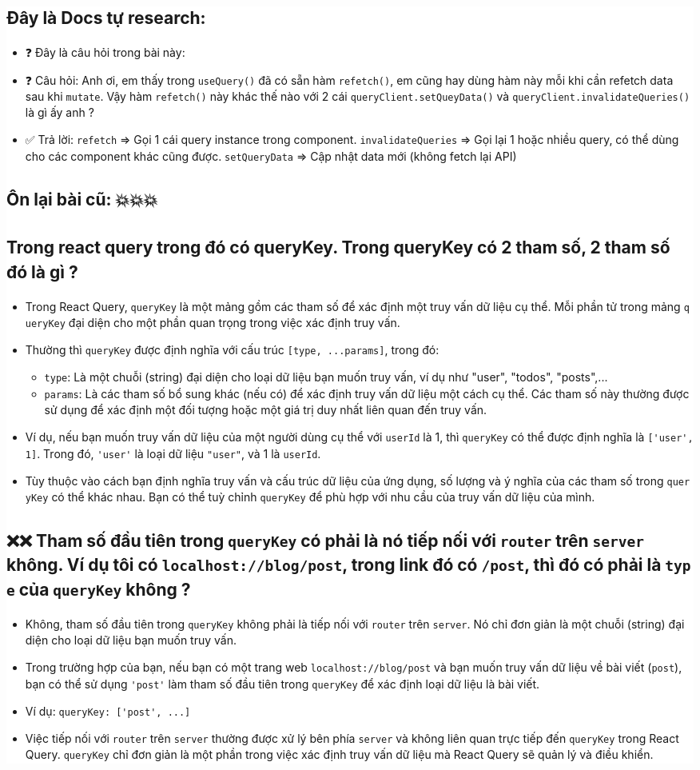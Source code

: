 ## Đây là Docs tự research:

- ❓ Đây là câu hỏi trong bài này:

- ❓ Câu hỏi: Anh ơi, em thấy trong `useQuery()` đã có sẵn hàm `refetch()`, em cũng hay dùng hàm này mỗi khi cần refetch data sau khi `mutate`. Vậy hàm `refetch()` này khác thế nào với 2 cái `queryClient.setQueyData()` và `queryClient.invalidateQueries()` là gì ấy anh ?

- ✅ Trả lời: `refetch` => Gọi 1 cái query instance trong component. `invalidateQueries` => Gọi lại 1 hoặc nhiều query, có thể dùng cho các component khác cũng được. `setQueryData` => Cập nhật data mới (không fetch lại API)

## Ôn lại bài cũ: 💥💥💥

## Trong react query trong đó có queryKey. Trong queryKey có 2 tham số, 2 tham số đó là gì ?

- Trong React Query, `queryKey` là một mảng gồm các tham số để xác định một truy vấn dữ liệu cụ thể. Mỗi phần tử trong mảng `queryKey` đại diện cho một phần quan trọng trong việc xác định truy vấn.

- Thường thì `queryKey` được định nghĩa với cấu trúc `[type, ...params]`, trong đó:

  - `type`: Là một chuỗi (string) đại diện cho loại dữ liệu bạn muốn truy vấn, ví dụ như "user", "todos", "posts",...
  - `params`: Là các tham số bổ sung khác (nếu có) để xác định truy vấn dữ liệu một cách cụ thể. Các tham số này thường được sử dụng để xác định một đối tượng hoặc một giá trị duy nhất liên quan đến truy vấn.

- Ví dụ, nếu bạn muốn truy vấn dữ liệu của một người dùng cụ thể với `userId` là 1, thì `queryKey` có thể được định nghĩa là `['user', 1]`. Trong đó, `'user'` là loại dữ liệu `"user"`, và 1 là `userId`.

- Tùy thuộc vào cách bạn định nghĩa truy vấn và cấu trúc dữ liệu của ứng dụng, số lượng và ý nghĩa của các tham số trong `queryKey` có thể khác nhau. Bạn có thể tuỳ chỉnh `queryKey` để phù hợp với nhu cầu của truy vấn dữ liệu của mình.

## ❌❌ Tham số đầu tiên trong `queryKey` có phải là nó tiếp nối với `router` trên `server` không. Ví dụ tôi có `localhost://blog/post`, trong link đó có `/post`, thì đó có phải là `type` của `queryKey` không ?

- Không, tham số đầu tiên trong `queryKey` không phải là tiếp nối với `router` trên `server`. Nó chỉ đơn giản là một chuỗi (string) đại diện cho loại dữ liệu bạn muốn truy vấn.

- Trong trường hợp của bạn, nếu bạn có một trang web `localhost://blog/post` và bạn muốn truy vấn dữ liệu về bài viết (`post`), bạn có thể sử dụng `'post'` làm tham số đầu tiên trong `queryKey` để xác định loại dữ liệu là bài viết.

- Ví dụ: `queryKey: ['post', ...]`

- Việc tiếp nối với `router` trên `server` thường được xử lý bên phía `server` và không liên quan trực tiếp đến `queryKey` trong React Query. `queryKey` chỉ đơn giản là một phần trong việc xác định truy vấn dữ liệu mà React Query sẽ quản lý và điều khiển.
